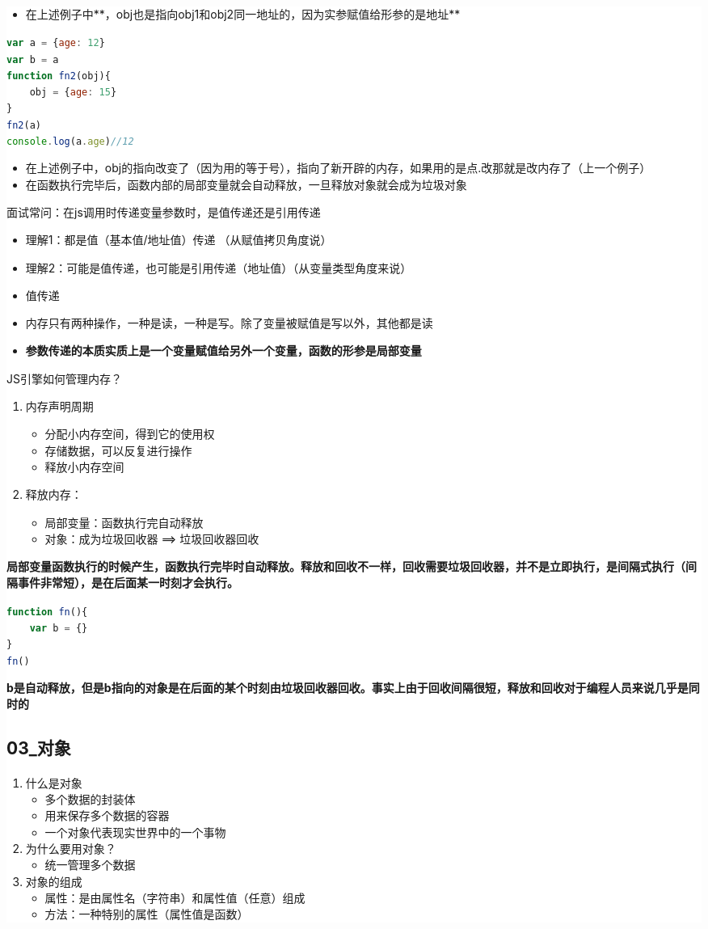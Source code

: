 * 在上述例子中**，obj也是指向obj1和obj2同一地址的，因为实参赋值给形参的是地址**

```javascript
var a = {age: 12}
var b = a
function fn2(obj){
	obj = {age: 15}
}
fn2(a)
console.log(a.age)//12
```

* 在上述例子中，obj的指向改变了（因为用的等于号），指向了新开辟的内存，如果用的是点.改那就是改内存了（上一个例子）
* 在函数执行完毕后，函数内部的局部变量就会自动释放，一旦释放对象就会成为垃圾对象



面试常问：在js调用时传递变量参数时，是值传递还是引用传递

* 理解1：都是值（基本值/地址值）传递 （从赋值拷贝角度说）
* 理解2：可能是值传递，也可能是引用传递（地址值）（从变量类型角度来说）

* 值传递

* 内存只有两种操作，一种是读，一种是写。除了变量被赋值是写以外，其他都是读

* **参数传递的本质实质上是一个变量赋值给另外一个变量，函数的形参是局部变量**



JS引擎如何管理内存？

1. 内存声明周期
   * 分配小内存空间，得到它的使用权
   * 存储数据，可以反复进行操作
   * 释放小内存空间

2. 释放内存：
   * 局部变量：函数执行完自动释放
   * 对象：成为垃圾回收器 ==> 垃圾回收器回收

**局部变量函数执行的时候产生，函数执行完毕时自动释放。释放和回收不一样，回收需要垃圾回收器，并不是立即执行，是间隔式执行（间隔事件非常短），是在后面某一时刻才会执行。**

```javascript
function fn(){
	var b = {}
}
fn()
```

**b是自动释放，但是b指向的对象是在后面的某个时刻由垃圾回收器回收。事实上由于回收间隔很短，释放和回收对于编程人员来说几乎是同时的**

## 03_对象

1. 什么是对象
   * 多个数据的封装体
   * 用来保存多个数据的容器
   * 一个对象代表现实世界中的一个事物
2. 为什么要用对象？
   * 统一管理多个数据
3. 对象的组成
   * 属性：是由属性名（字符串）和属性值（任意）组成
   * 方法：一种特别的属性（属性值是函数）
